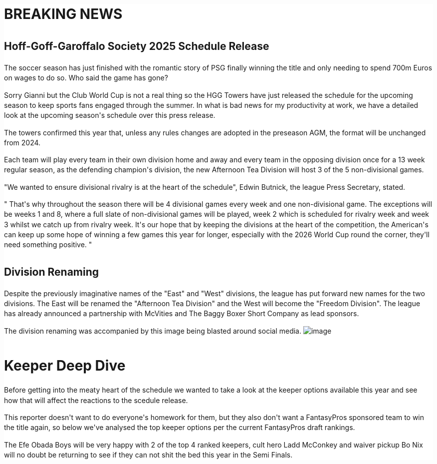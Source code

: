 # BREAKING NEWS

## Hoff-Goff-Garoffalo Society 2025 Schedule Release

The soccer season has just finished with the romantic story of PSG finally winning the title and only needing to spend 700m Euros on wages to do so. Who said the game has gone?

Sorry Gianni but the Club World Cup is not a real thing so the HGG Towers have just released the schedule for the upcoming season to keep sports fans engaged through the summer. In what is bad news for my productivity at work, we have a detailed look at the upcoming season's schedule over this press release.

The towers confirmed this year that, unless any rules changes are adopted in the preseason AGM, the format will be unchanged from 2024.

Each team will play every team in their own division home and away and every team in the opposing division once for a 13 week regular season, as the defending champion's division, the new Afternoon Tea Division will host 3 of the 5 non-divisional games.

"We wanted to ensure divisional rivalry is at the heart of the schedule", Edwin Butnick, the league Press Secretary, stated.

"
That's why throughout the season there will be 4 divisional games every week and one non-divisional game. The exceptions will be weeks 1 and 8, where a full slate of non-divisional games will be played, week 2 which is scheduled for rivalry week and week 3 whilst we catch up from rivalry week. It's our hope that by keeping the divisions at the heart of the competition, the American's can keep up some hope of winning a few games this year for longer, especially with the 2026 World Cup round the corner, they'll need something positive.
"

## Division Renaming

Despite the previously imaginative names of the "East" and "West" divisions, the league has put forward new names for the two divisions. The East will be renamed the "Afternoon Tea Division" and the West will become the "Freedom Division". The league has already announced a partnership with McVities and The Baggy Boxer Short Company as lead sponsors.

The division renaming was accompanied by this image being blasted around social media.
![image](https://github.com/user-attachments/assets/3d714c4e-13e3-4bda-b901-79a0f14d9fa2)

# Keeper Deep Dive
Before getting into the meaty heart of the schedule we wanted to take a look at the keeper options available this year and see how that will affect the reactions to the scedule release.

This reporter doesn't want to do everyone's homework for them, but they also don't want a FantasyPros sponsored team to win the title again, so below we've analysed the top keeper options per the current FantasyPros draft rankings.

The Efe Obada Boys will be very happy with 2 of the top 4 ranked keepers, cult hero Ladd McConkey and waiver pickup Bo Nix will no doubt be returning to see if they can not shit the bed this year in the Semi Finals.

